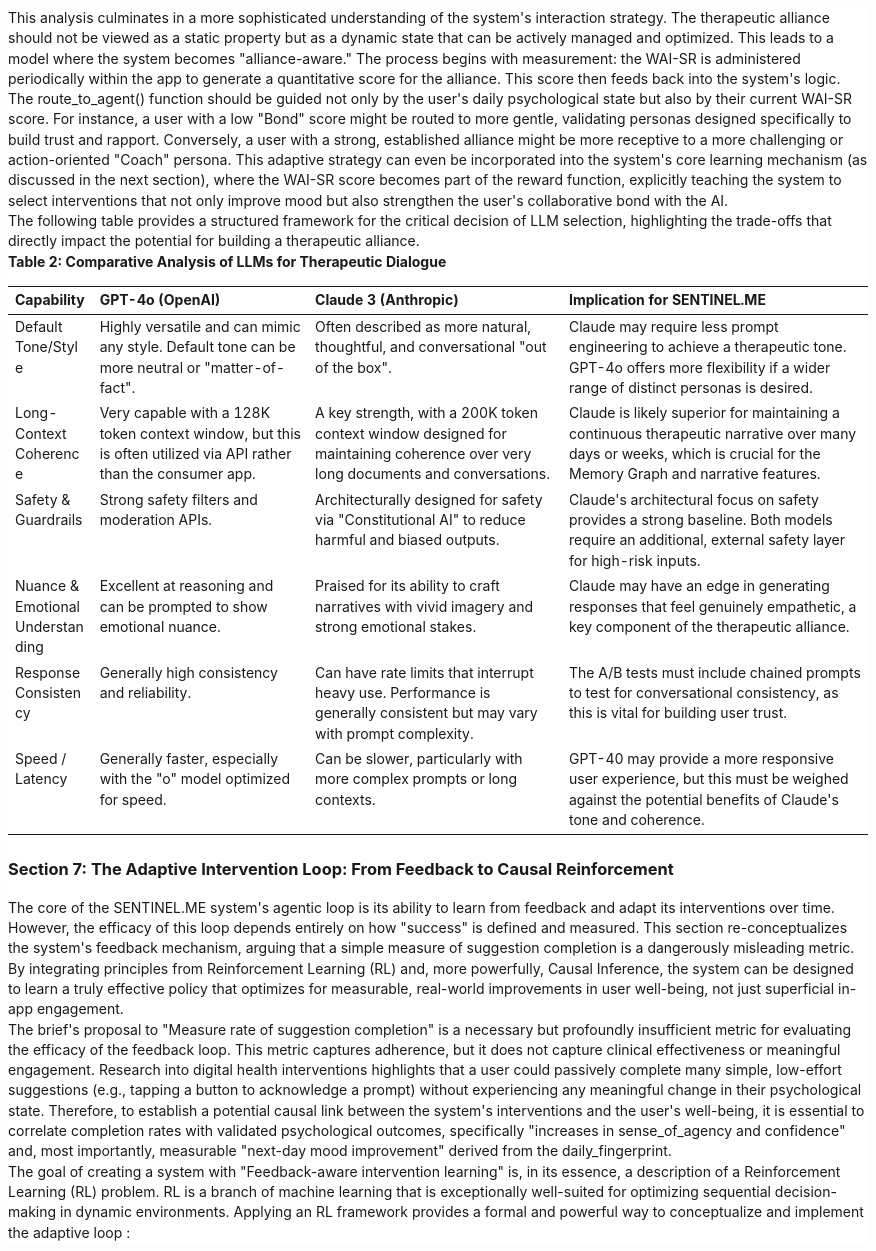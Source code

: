 This analysis culminates in a more sophisticated understanding of the system's interaction strategy. The therapeutic alliance should not be viewed as a static property but as a dynamic state that can be actively managed and optimized. This leads to a model where the system becomes "alliance-aware." The process begins with measurement: the WAI-SR is administered periodically within the app to generate a quantitative score for the alliance. This score then feeds back into the system's logic. The route\_to\_agent() function should be guided not only by the user's daily psychological state but also by their current WAI-SR score. For instance, a user with a low "Bond" score might be routed to more gentle, validating personas designed specifically to build trust and rapport. Conversely, a user with a strong, established alliance might be more receptive to a more challenging or action-oriented "Coach" persona. This adaptive strategy can even be incorporated into the system's core learning mechanism (as discussed in the next section), where the WAI-SR score becomes part of the reward function, explicitly teaching the system to select interventions that not only improve mood but also strengthen the user's collaborative bond with the AI.  
The following table provides a structured framework for the critical decision of LLM selection, highlighting the trade-offs that directly impact the potential for building a therapeutic alliance.  
**Table 2: Comparative Analysis of LLMs for Therapeutic Dialogue**

| Capability | GPT-4o (OpenAI) | Claude 3 (Anthropic) | Implication for SENTINEL.ME |
| :---- | :---- | :---- | :---- |
| Default Tone/Style | Highly versatile and can mimic any style. Default tone can be more neutral or "matter-of-fact". | Often described as more natural, thoughtful, and conversational "out of the box". | Claude may require less prompt engineering to achieve a therapeutic tone. GPT-4o offers more flexibility if a wider range of distinct personas is desired. |
| Long-Context Coherence | Very capable with a 128K token context window, but this is often utilized via API rather than the consumer app. | A key strength, with a 200K token context window designed for maintaining coherence over very long documents and conversations. | Claude is likely superior for maintaining a continuous therapeutic narrative over many days or weeks, which is crucial for the Memory Graph and narrative features. |
| Safety & Guardrails | Strong safety filters and moderation APIs. | Architecturally designed for safety via "Constitutional AI" to reduce harmful and biased outputs. | Claude's architectural focus on safety provides a strong baseline. Both models require an additional, external safety layer for high-risk inputs. |
| Nuance & Emotional Understanding | Excellent at reasoning and can be prompted to show emotional nuance. | Praised for its ability to craft narratives with vivid imagery and strong emotional stakes. | Claude may have an edge in generating responses that feel genuinely empathetic, a key component of the therapeutic alliance. |
| Response Consistency | Generally high consistency and reliability. | Can have rate limits that interrupt heavy use. Performance is generally consistent but may vary with prompt complexity. | The A/B tests must include chained prompts to test for conversational consistency, as this is vital for building user trust. |
| Speed / Latency | Generally faster, especially with the "o" model optimized for speed. | Can be slower, particularly with more complex prompts or long contexts. | GPT-40 may provide a more responsive user experience, but this must be weighed against the potential benefits of Claude's tone and coherence. |

### **Section 7: The Adaptive Intervention Loop: From Feedback to Causal Reinforcement**

The core of the SENTINEL.ME system's agentic loop is its ability to learn from feedback and adapt its interventions over time. However, the efficacy of this loop depends entirely on how "success" is defined and measured. This section re-conceptualizes the system's feedback mechanism, arguing that a simple measure of suggestion completion is a dangerously misleading metric. By integrating principles from Reinforcement Learning (RL) and, more powerfully, Causal Inference, the system can be designed to learn a truly effective policy that optimizes for measurable, real-world improvements in user well-being, not just superficial in-app engagement.  
The brief's proposal to "Measure rate of suggestion completion" is a necessary but profoundly insufficient metric for evaluating the efficacy of the feedback loop. This metric captures adherence, but it does not capture clinical effectiveness or meaningful engagement. Research into digital health interventions highlights that a user could passively complete many simple, low-effort suggestions (e.g., tapping a button to acknowledge a prompt) without experiencing any meaningful change in their psychological state. Therefore, to establish a potential causal link between the system's interventions and the user's well-being, it is essential to correlate completion rates with validated psychological outcomes, specifically "increases in sense\_of\_agency and confidence" and, most importantly, measurable "next-day mood improvement" derived from the daily\_fingerprint.  
The goal of creating a system with "Feedback-aware intervention learning" is, in its essence, a description of a Reinforcement Learning (RL) problem. RL is a branch of machine learning that is exceptionally well-suited for optimizing sequential decision-making in dynamic environments. Applying an RL framework provides a formal and powerful way to conceptualize and implement the adaptive loop :
